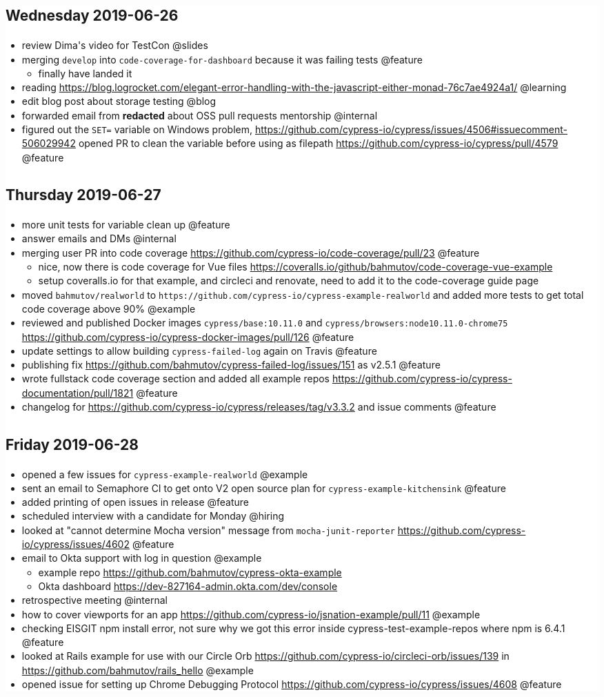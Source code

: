 ## Wednesday 2019-06-26

- review Dima's video for TestCon @slides
- merging `develop` into `code-coverage-for-dashboard` because it was failing tests @feature
  - finally have landed it
- reading https://blog.logrocket.com/elegant-error-handling-with-the-javascript-either-monad-76c7ae4924a1/ @learning
- edit blog post about storage testing @blog
- forwarded email from **redacted** about OSS pull requests mentorship @internal
- figured out the `SET=` variable on Windows problem, https://github.com/cypress-io/cypress/issues/4506#issuecomment-506029942 opened PR to clean the variable before using as filepath https://github.com/cypress-io/cypress/pull/4579 @feature

## Thursday 2019-06-27

- more unit tests for variable clean up @feature
- answer emails and DMs @internal
- merging user PR into code coverage https://github.com/cypress-io/code-coverage/pull/23 @feature
  - nice, now there is code coverage for Vue files https://coveralls.io/github/bahmutov/code-coverage-vue-example
  - setup coveralls.io for that example, and circleci and renovate, need to add it to the code-coverage guide page
- moved `bahmutov/realworld` to `https://github.com/cypress-io/cypress-example-realworld` and added more tests to get total code coverage above 90% @example
- reviewed and published Docker images `cypress/base:10.11.0` and `cypress/browsers:node10.11.0-chrome75` https://github.com/cypress-io/cypress-docker-images/pull/126 @feature
- update settings to allow building `cypress-failed-log` again on Travis @feature
- publishing fix https://github.com/bahmutov/cypress-failed-log/issues/151 as v2.5.1 @feature
- wrote fullstack code coverage section and added all example repos https://github.com/cypress-io/cypress-documentation/pull/1821 @feature
- changelog for https://github.com/cypress-io/cypress/releases/tag/v3.3.2 and issue comments @feature

## Friday 2019-06-28

- opened a few issues for `cypress-example-realworld` @example
- sent an email to Semaphore CI to get onto V2 open source plan for `cypress-example-kitchensink` @feature
- added printing of open issues in release @feature
- scheduled interview with a candidate for Monday @hiring
- looked at "cannot determine Mocha version" message from `mocha-junit-reporter` https://github.com/cypress-io/cypress/issues/4602 @feature
- email to Okta support with log in question @example
  - example repo https://github.com/bahmutov/cypress-okta-example
  - Okta dashboard https://dev-827164-admin.okta.com/dev/console
- retrospective meeting @internal
- how to cover viewports for an app https://github.com/cypress-io/jsnation-example/pull/11 @example
- checking EISGIT npm install error, not sure why we got this error inside cypress-test-example-repos where npm is 6.4.1 @feature
- looked at Rails example for use with our Circle Orb https://github.com/cypress-io/circleci-orb/issues/139 in https://github.com/bahmutov/rails_hello @example
- opened issue for setting up Chrome Debugging Protocol https://github.com/cypress-io/cypress/issues/4608 @feature
